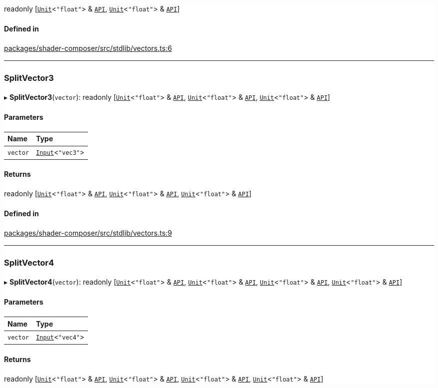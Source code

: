 readonly [[`Unit`](modules.md#unit-1)<``"float"``\> & [`API`](modules.md#api), [`Unit`](modules.md#unit-1)<``"float"``\> & [`API`](modules.md#api)]

#### Defined in

[packages/shader-composer/src/stdlib/vectors.ts:6](https://github.com/hmans/shader-composer/blob/7343f16/packages/shader-composer/src/stdlib/vectors.ts#L6)

___

### SplitVector3

▸ **SplitVector3**(`vector`): readonly [[`Unit`](modules.md#unit-1)<``"float"``\> & [`API`](modules.md#api), [`Unit`](modules.md#unit-1)<``"float"``\> & [`API`](modules.md#api), [`Unit`](modules.md#unit-1)<``"float"``\> & [`API`](modules.md#api)]

#### Parameters

| Name | Type |
| :------ | :------ |
| `vector` | [`Input`](modules.md#input)<``"vec3"``\> |

#### Returns

readonly [[`Unit`](modules.md#unit-1)<``"float"``\> & [`API`](modules.md#api), [`Unit`](modules.md#unit-1)<``"float"``\> & [`API`](modules.md#api), [`Unit`](modules.md#unit-1)<``"float"``\> & [`API`](modules.md#api)]

#### Defined in

[packages/shader-composer/src/stdlib/vectors.ts:9](https://github.com/hmans/shader-composer/blob/7343f16/packages/shader-composer/src/stdlib/vectors.ts#L9)

___

### SplitVector4

▸ **SplitVector4**(`vector`): readonly [[`Unit`](modules.md#unit-1)<``"float"``\> & [`API`](modules.md#api), [`Unit`](modules.md#unit-1)<``"float"``\> & [`API`](modules.md#api), [`Unit`](modules.md#unit-1)<``"float"``\> & [`API`](modules.md#api), [`Unit`](modules.md#unit-1)<``"float"``\> & [`API`](modules.md#api)]

#### Parameters

| Name | Type |
| :------ | :------ |
| `vector` | [`Input`](modules.md#input)<``"vec4"``\> |

#### Returns

readonly [[`Unit`](modules.md#unit-1)<``"float"``\> & [`API`](modules.md#api), [`Unit`](modules.md#unit-1)<``"float"``\> & [`API`](modules.md#api), [`Unit`](modules.md#unit-1)<``"float"``\> & [`API`](modules.md#api), [`Unit`](modules.md#unit-1)<``"float"``\> & [`API`](modules.md#api)]
